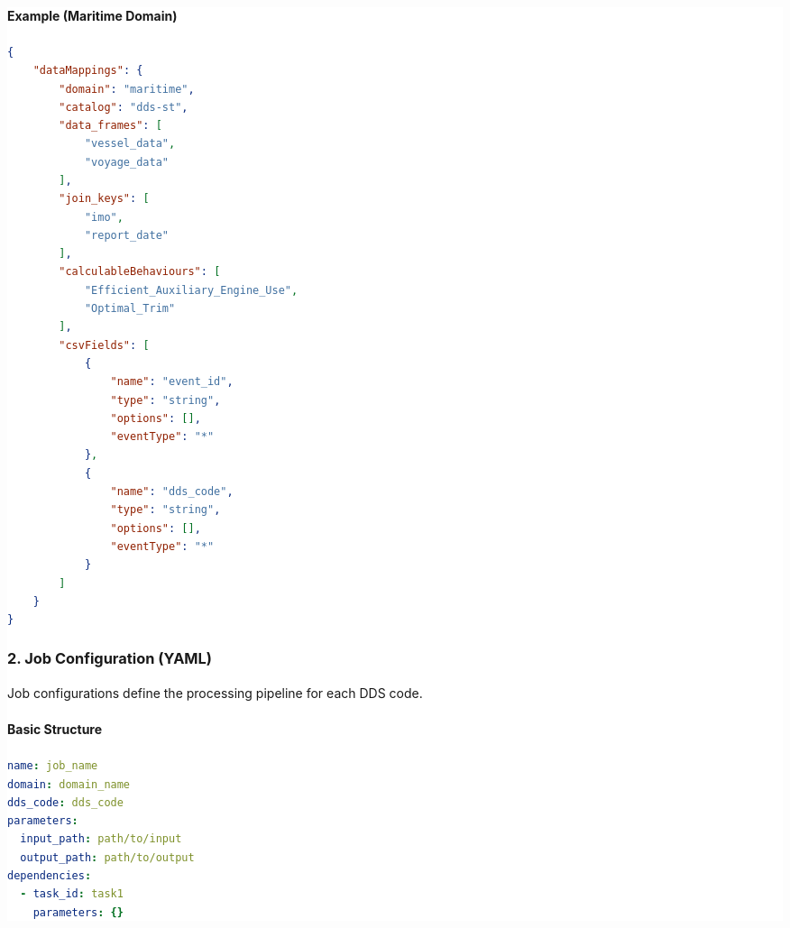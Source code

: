 ```json
```

#### Example (Maritime Domain)

```json
{
    "dataMappings": {
        "domain": "maritime",
        "catalog": "dds-st",
        "data_frames": [
            "vessel_data",
            "voyage_data"
        ],
        "join_keys": [
            "imo",
            "report_date"
        ],
        "calculableBehaviours": [
            "Efficient_Auxiliary_Engine_Use",
            "Optimal_Trim"
        ],
        "csvFields": [
            {
                "name": "event_id",
                "type": "string",
                "options": [],
                "eventType": "*"
            },
            {
                "name": "dds_code",
                "type": "string",
                "options": [],
                "eventType": "*"
            }
        ]
    }
}
```

### 2. Job Configuration (YAML)

Job configurations define the processing pipeline for each DDS code.

#### Basic Structure

```yaml
name: job_name
domain: domain_name
dds_code: dds_code
parameters:
  input_path: path/to/input
  output_path: path/to/output
dependencies:
  - task_id: task1
    parameters: {}
```
